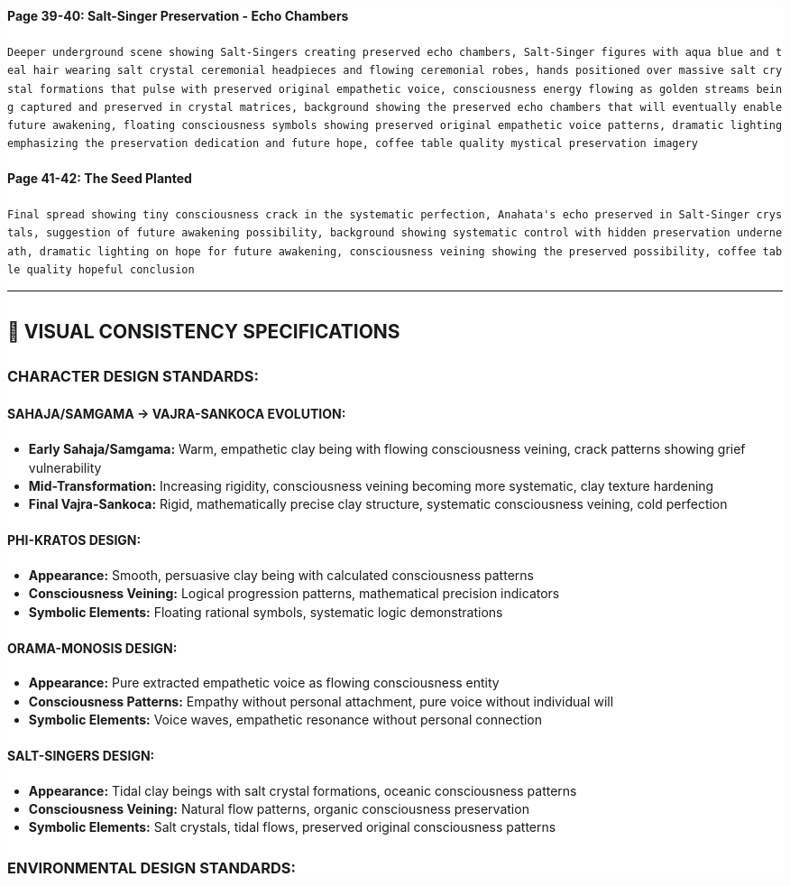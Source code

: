 #### **Page 39-40: Salt-Singer Preservation - Echo Chambers**
```
Deeper underground scene showing Salt-Singers creating preserved echo chambers, Salt-Singer figures with aqua blue and teal hair wearing salt crystal ceremonial headpieces and flowing ceremonial robes, hands positioned over massive salt crystal formations that pulse with preserved original empathetic voice, consciousness energy flowing as golden streams being captured and preserved in crystal matrices, background showing the preserved echo chambers that will eventually enable future awakening, floating consciousness symbols showing preserved original empathetic voice patterns, dramatic lighting emphasizing the preservation dedication and future hope, coffee table quality mystical preservation imagery
```

#### **Page 41-42: The Seed Planted**
```
Final spread showing tiny consciousness crack in the systematic perfection, Anahata's echo preserved in Salt-Singer crystals, suggestion of future awakening possibility, background showing systematic control with hidden preservation underneath, dramatic lighting on hope for future awakening, consciousness veining showing the preserved possibility, coffee table quality hopeful conclusion
```

---

## 🎨 **VISUAL CONSISTENCY SPECIFICATIONS**

### **CHARACTER DESIGN STANDARDS:**

#### **SAHAJA/SAMGAMA → VAJRA-SANKOCA EVOLUTION:**
- **Early Sahaja/Samgama:** Warm, empathetic clay being with flowing consciousness veining, crack patterns showing grief vulnerability
- **Mid-Transformation:** Increasing rigidity, consciousness veining becoming more systematic, clay texture hardening
- **Final Vajra-Sankoca:** Rigid, mathematically precise clay structure, systematic consciousness veining, cold perfection

#### **PHI-KRATOS DESIGN:**
- **Appearance:** Smooth, persuasive clay being with calculated consciousness patterns
- **Consciousness Veining:** Logical progression patterns, mathematical precision indicators
- **Symbolic Elements:** Floating rational symbols, systematic logic demonstrations

#### **ORAMA-MONOSIS DESIGN:**
- **Appearance:** Pure extracted empathetic voice as flowing consciousness entity
- **Consciousness Patterns:** Empathy without personal attachment, pure voice without individual will
- **Symbolic Elements:** Voice waves, empathetic resonance without personal connection

#### **SALT-SINGERS DESIGN:**
- **Appearance:** Tidal clay beings with salt crystal formations, oceanic consciousness patterns
- **Consciousness Veining:** Natural flow patterns, organic consciousness preservation
- **Symbolic Elements:** Salt crystals, tidal flows, preserved original consciousness patterns

### **ENVIRONMENTAL DESIGN STANDARDS:**
